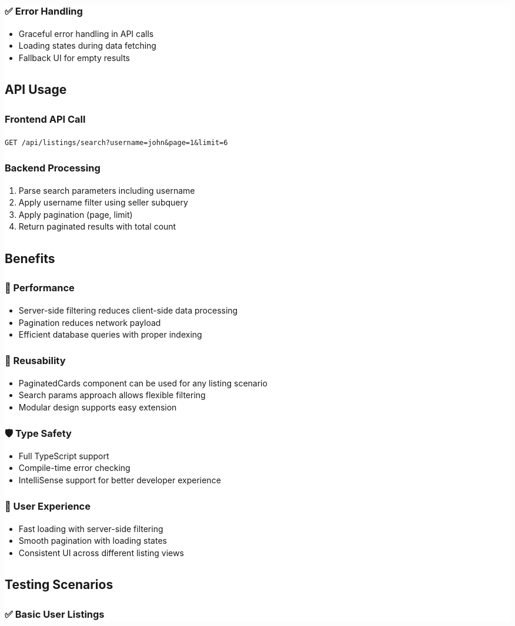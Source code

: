 ### ✅ Error Handling

- Graceful error handling in API calls
- Loading states during data fetching
- Fallback UI for empty results

## API Usage

### Frontend API Call

```
GET /api/listings/search?username=john&page=1&limit=6
```

### Backend Processing

1. Parse search parameters including username
2. Apply username filter using seller subquery
3. Apply pagination (page, limit)
4. Return paginated results with total count

## Benefits

### 🚀 Performance

- Server-side filtering reduces client-side data processing
- Pagination reduces network payload
- Efficient database queries with proper indexing

### 🔄 Reusability

- PaginatedCards component can be used for any listing scenario
- Search params approach allows flexible filtering
- Modular design supports easy extension

### 🛡️ Type Safety

- Full TypeScript support
- Compile-time error checking
- IntelliSense support for better developer experience

### 📱 User Experience

- Fast loading with server-side filtering
- Smooth pagination with loading states
- Consistent UI across different listing views

## Testing Scenarios

### ✅ Basic User Listings
